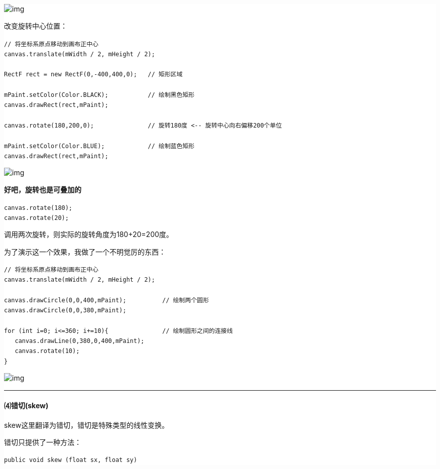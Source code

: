 ![img](http://gcsblog.oss-cn-shanghai.aliyuncs.com/blog/2019-04-29-071640.jpg?gcssloop)

改变旋转中心位置：

```
// 将坐标系原点移动到画布正中心
canvas.translate(mWidth / 2, mHeight / 2);

RectF rect = new RectF(0,-400,400,0);   // 矩形区域

mPaint.setColor(Color.BLACK);           // 绘制黑色矩形
canvas.drawRect(rect,mPaint);

canvas.rotate(180,200,0);               // 旋转180度 <-- 旋转中心向右偏移200个单位

mPaint.setColor(Color.BLUE);            // 绘制蓝色矩形
canvas.drawRect(rect,mPaint);
```

![img](http://gcsblog.oss-cn-shanghai.aliyuncs.com/blog/2019-04-29-071642.jpg?gcssloop)

**好吧，旋转也是可叠加的**

```
canvas.rotate(180);
canvas.rotate(20);
```

调用两次旋转，则实际的旋转角度为180+20=200度。

为了演示这一个效果，我做了一个不明觉厉的东西：

```
// 将坐标系原点移动到画布正中心
canvas.translate(mWidth / 2, mHeight / 2);

canvas.drawCircle(0,0,400,mPaint);          // 绘制两个圆形
canvas.drawCircle(0,0,380,mPaint);

for (int i=0; i<=360; i+=10){               // 绘制圆形之间的连接线
   canvas.drawLine(0,380,0,400,mPaint);
   canvas.rotate(10);
}
```

![img](http://gcsblog.oss-cn-shanghai.aliyuncs.com/blog/2019-04-29-071643.jpg?gcssloop)

------

#### ⑷错切(skew)

skew这里翻译为错切，错切是特殊类型的线性变换。

错切只提供了一种方法：

```
public void skew (float sx, float sy)
```
